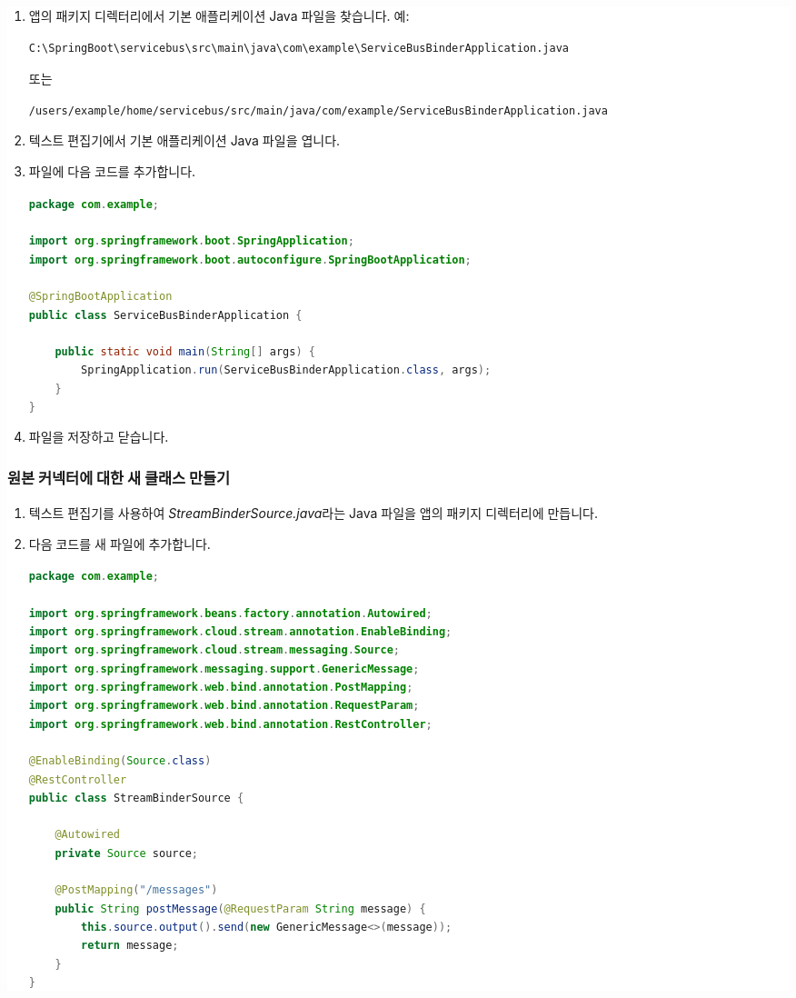 1. 앱의 패키지 디렉터리에서 기본 애플리케이션 Java 파일을 찾습니다. 예:

    `C:\SpringBoot\servicebus\src\main\java\com\example\ServiceBusBinderApplication.java`

   또는

   `/users/example/home/servicebus/src/main/java/com/example/ServiceBusBinderApplication.java`

1. 텍스트 편집기에서 기본 애플리케이션 Java 파일을 엽니다.

1. 파일에 다음 코드를 추가합니다.

    ```java
    package com.example;

    import org.springframework.boot.SpringApplication;
    import org.springframework.boot.autoconfigure.SpringBootApplication;

    @SpringBootApplication
    public class ServiceBusBinderApplication {

        public static void main(String[] args) {
            SpringApplication.run(ServiceBusBinderApplication.class, args);
        }
    }
    ```

1. 파일을 저장하고 닫습니다.

### <a name="create-a-new-class-for-the-source-connector"></a>원본 커넥터에 대한 새 클래스 만들기

1. 텍스트 편집기를 사용하여 *StreamBinderSource.java*라는 Java 파일을 앱의 패키지 디렉터리에 만듭니다.

1. 다음 코드를 새 파일에 추가합니다.

    ```java
    package com.example;

    import org.springframework.beans.factory.annotation.Autowired;
    import org.springframework.cloud.stream.annotation.EnableBinding;
    import org.springframework.cloud.stream.messaging.Source;
    import org.springframework.messaging.support.GenericMessage;
    import org.springframework.web.bind.annotation.PostMapping;
    import org.springframework.web.bind.annotation.RequestParam;
    import org.springframework.web.bind.annotation.RestController;

    @EnableBinding(Source.class)
    @RestController
    public class StreamBinderSource {

        @Autowired
        private Source source;

        @PostMapping("/messages")
        public String postMessage(@RequestParam String message) {
            this.source.output().send(new GenericMessage<>(message));
            return message;
        }
    }
    ```
